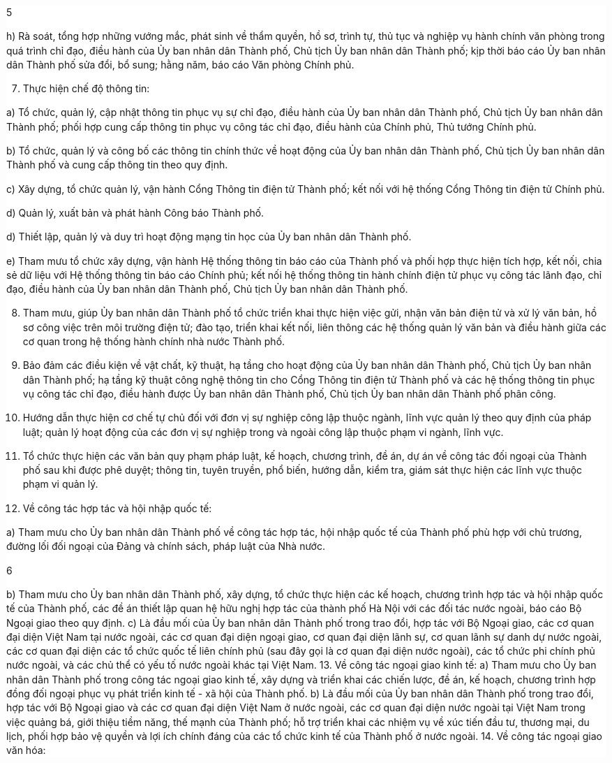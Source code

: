 5

h) Rà soát, tổng hợp những vướng mắc, phát sinh về thẩm quyền, hồ sơ, trình tự, thủ tục và nghiệp vụ hành chính văn phòng trong quá trình chỉ đạo, điều hành của Ủy ban nhân dân Thành phố, Chủ tịch Ủy ban nhân dân Thành phố; kịp thời báo cáo Ủy ban nhân dân Thành phố sửa đổi, bổ sung; hằng năm, báo cáo Văn phòng Chính phủ.

7. Thực hiện chế độ thông tin:

a) Tổ chức, quản lý, cập nhật thông tin phục vụ sự chỉ đạo, điều hành của Ủy ban nhân dân Thành phố, Chủ tịch Ủy ban nhân dân Thành phố; phối hợp cung cấp thông tin phục vụ công tác chỉ đạo, điều hành của Chính phủ, Thủ tướng Chính phủ.

b) Tổ chức, quản lý và công bố các thông tin chính thức về hoạt động của Ủy ban nhân dân Thành phố, Chủ tịch Ủy ban nhân dân Thành phố và cung cấp thông tin theo quy định.

c) Xây dựng, tổ chức quản lý, vận hành Cổng Thông tin điện tử Thành phố; kết nối với hệ thống Cổng Thông tin điện tử Chính phủ.

d) Quản lý, xuất bản và phát hành Công báo Thành phố.

d) Thiết lập, quản lý và duy trì hoạt động mạng tin học của Ủy ban nhân dân Thành phố.

e) Tham mưu tổ chức xây dựng, vận hành Hệ thống thông tin báo cáo của Thành phố và phối hợp thực hiện tích hợp, kết nối, chia sẻ dữ liệu với Hệ thống thông tin báo cáo Chính phủ; kết nối hệ thống thông tin hành chính điện tử phục vụ công tác lãnh đạo, chỉ đạo, điều hành của Ủy ban nhân dân Thành phố, Chủ tịch Ủy ban nhân dân Thành phố.

8. Tham mưu, giúp Ủy ban nhân dân Thành phố tổ chức triển khai thực hiện việc gửi, nhận văn bản điện tử và xử lý văn bản, hồ sơ công việc trên môi trường điện tử; đào tạo, triển khai kết nối, liên thông các hệ thống quản lý văn bản và điều hành giữa các cơ quan trong hệ thống hành chính nhà nước Thành phố.

9. Bảo đảm các điều kiện về vật chất, kỹ thuật, hạ tầng cho hoạt động của Ủy ban nhân dân Thành phố, Chủ tịch Ủy ban nhân dân Thành phố; hạ tầng kỹ thuật công nghệ thông tin cho Cổng Thông tin điện tử Thành phố và các hệ thống thông tin phục vụ công tác chỉ đạo, điều hành được Ủy ban nhân dân Thành phố, Chủ tịch Ủy ban nhân dân Thành phố phân công.

10. Hướng dẫn thực hiện cơ chế tự chủ đối với đơn vị sự nghiệp công lập thuộc ngành, lĩnh vực quản lý theo quy định của pháp luật; quản lý hoạt động của các đơn vị sự nghiệp trong và ngoài công lập thuộc phạm vi ngành, lĩnh vực.

11. Tổ chức thực hiện các văn bản quy phạm pháp luật, kế hoạch, chương trình, đề án, dự án về công tác đối ngoại của Thành phố sau khi được phê duyệt; thông tin, tuyên truyền, phổ biến, hướng dẫn, kiểm tra, giám sát thực hiện các lĩnh vực thuộc phạm vi quản lý.

12. Về công tác hợp tác và hội nhập quốc tế:

a) Tham mưu cho Ủy ban nhân dân Thành phố về công tác hợp tác, hội nhập quốc tế của Thành phố phù hợp với chủ trương, đường lối đối ngoại của Đảng và chính sách, pháp luật của Nhà nước.

6

b) Tham mưu cho Ủy ban nhân dân Thành phố, xây dựng, tổ chức thực hiện các kế hoạch, chương trình hợp tác và hội nhập quốc tế của Thành phố, các đề án thiết lập quan hệ hữu nghị hợp tác của thành phố Hà Nội với các đối tác nước ngoài, báo cáo Bộ Ngoại giao theo quy định.
c) Là đầu mối của Ủy ban nhân dân Thành phố trong trao đổi, hợp tác với Bộ Ngoại giao, các cơ quan đại diện Việt Nam tại nước ngoài, các cơ quan đại diện ngoại giao, cơ quan đại diện lãnh sự, cơ quan lãnh sự danh dự nước ngoài, các cơ quan đại diện các tổ chức quốc tế liên chính phủ (sau đây gọi là cơ quan đại diện nước ngoài), các tổ chức phi chính phủ nước ngoài, và các chủ thể có yếu tố nước ngoài khác tại Việt Nam.
13. Về công tác ngoại giao kinh tế:
a) Tham mưu cho Ủy ban nhân dân Thành phố trong công tác ngoại giao kinh tế, xây dựng và triển khai các chiến lược, đề án, kế hoạch, chương trình hợp đồng đối ngoại phục vụ phát triển kinh tế - xã hội của Thành phố.
b) Là đầu mối của Ủy ban nhân dân Thành phố trong trao đổi, hợp tác với Bộ Ngoại giao và các cơ quan đại diện Việt Nam ở nước ngoài, các cơ quan đại diện nước ngoài tại Việt Nam trong việc quảng bá, giới thiệu tiềm năng, thế mạnh của Thành phố; hỗ trợ triển khai các nhiệm vụ về xúc tiến đầu tư, thương mại, du lịch, phối hợp bảo vệ quyền và lợi ích chính đáng của các tổ chức kinh tế của Thành phố ở nước ngoài.
14. Về công tác ngoại giao văn hóa: